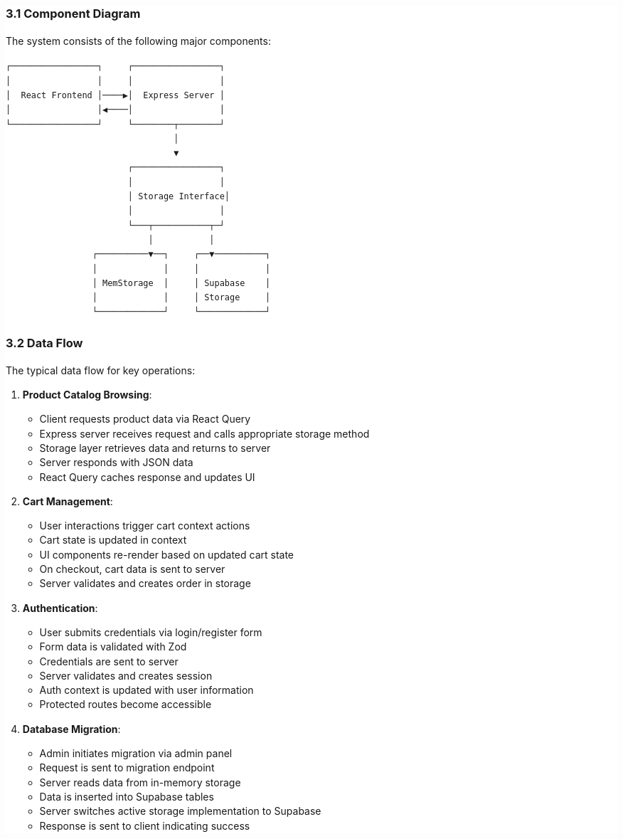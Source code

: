 ### 3.1 Component Diagram

The system consists of the following major components:

```
┌─────────────────┐     ┌─────────────────┐
│                 │     │                 │
│  React Frontend │────▶│  Express Server │
│                 │◀────│                 │
└─────────────────┘     └────────┬────────┘
                                 │
                                 ▼
                        ┌─────────────────┐
                        │                 │
                        │ Storage Interface│
                        │                 │
                        └───┬───────────┬─┘
                            │           │
                 ┌──────────▼──┐     ┌──▼──────────┐
                 │             │     │             │
                 │ MemStorage  │     │ Supabase    │
                 │             │     │ Storage     │
                 └─────────────┘     └─────────────┘
```

### 3.2 Data Flow

The typical data flow for key operations:

1. **Product Catalog Browsing**:
   - Client requests product data via React Query
   - Express server receives request and calls appropriate storage method
   - Storage layer retrieves data and returns to server
   - Server responds with JSON data
   - React Query caches response and updates UI

2. **Cart Management**:
   - User interactions trigger cart context actions
   - Cart state is updated in context
   - UI components re-render based on updated cart state
   - On checkout, cart data is sent to server
   - Server validates and creates order in storage

3. **Authentication**:
   - User submits credentials via login/register form
   - Form data is validated with Zod
   - Credentials are sent to server
   - Server validates and creates session
   - Auth context is updated with user information
   - Protected routes become accessible

4. **Database Migration**:
   - Admin initiates migration via admin panel
   - Request is sent to migration endpoint
   - Server reads data from in-memory storage
   - Data is inserted into Supabase tables
   - Server switches active storage implementation to Supabase
   - Response is sent to client indicating success
